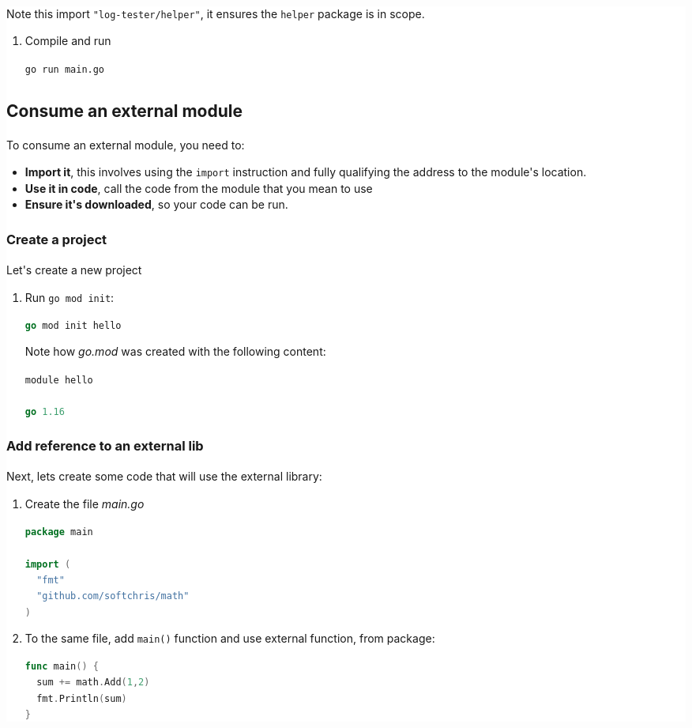    Note this import `"log-tester/helper"`, it ensures the `helper` package is in scope.

1. Compile and run

   ```bash
   go run main.go
   ```

## Consume an external module

To consume an external module, you need to:

- **Import it**, this involves using the `import` instruction and fully qualifying the address to the module's location.
- **Use it in code**, call the code from the module that you mean to use
- **Ensure it's downloaded**, so your code can be run.

### Create a project

Let's create a new project

1. Run `go mod init`:

    ```go
    go mod init hello
    ```

    Note how *go.mod* was created with the following content:

    ```go
    module hello
    
    go 1.16
    ```

### Add reference to an external lib

Next, lets create some code that will use the external library:

1. Create the file *main.go*

    ```go
    package main
    
    import (
      "fmt"
      "github.com/softchris/math"
    )
    ```

1. To the same file, add `main()` function and use external function, from package:

    ```go
    func main() {
      sum += math.Add(1,2)
      fmt.Println(sum)
    }
    ```
